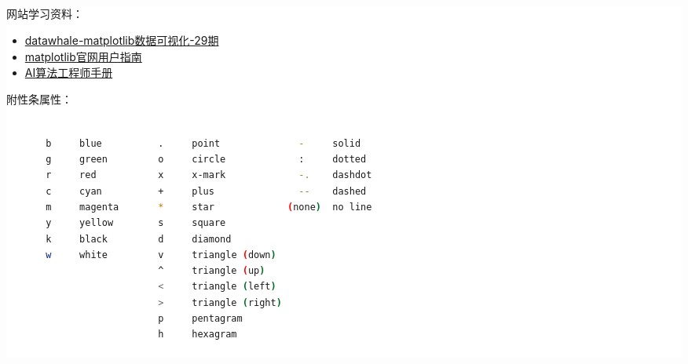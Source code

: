 
网站学习资料：
- [datawhale-matplotlib数据可视化-29期](https://datawhalechina.github.io/fantastic-matplotlib/)
- [matplotlib官网用户指南](https://matplotlib.org/stable/tutorials/introductory/usage.html)
- [AI算法工程师手册](https://www.bookstack.cn/read/huaxiaozhuan-ai/spilt.2.333f5abdbabf383d.md)

附性条属性：

```sh

       b     blue          .     point              -     solid
       g     green         o     circle             :     dotted
       r     red           x     x-mark             -.    dashdot 
       c     cyan          +     plus               --    dashed   
       m     magenta       *     star             (none)  no line
       y     yellow        s     square
       k     black         d     diamond
       w     white         v     triangle (down)
                           ^     triangle (up)
                           <     triangle (left)
                           >     triangle (right)
                           p     pentagram
                           h     hexagram
                           
```
<link rel="stylesheet" href="https://cdnjs.cloudflare.com/ajax/libs/social-share.js/1.0.16/css/share.min.css">
<div class="social-share"></div>
<script type="text/javascript" src="https://cdnjs.cloudflare.com/ajax/libs/social-share.js/1.0.16/js/social-share.min.js"></script>

